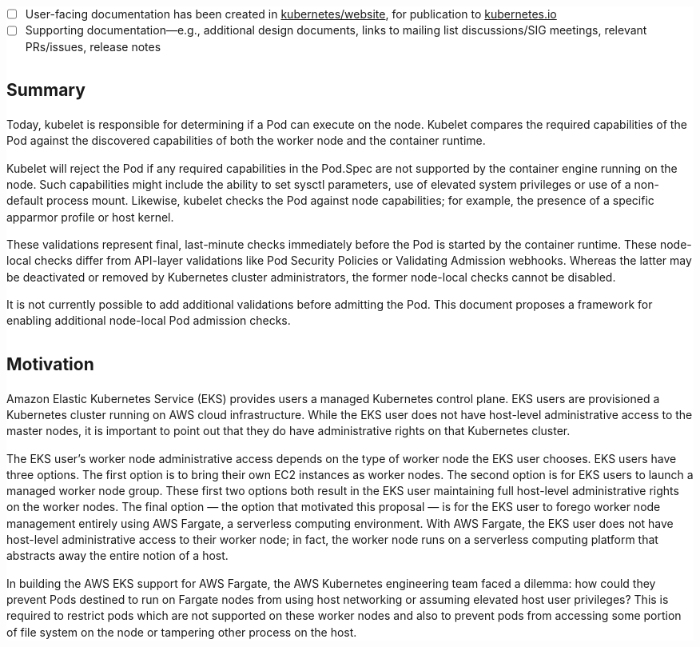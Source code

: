 - [ ] User-facing documentation has been created in [kubernetes/website], for
  publication to [kubernetes.io]
- [ ] Supporting documentation—e.g., additional design documents, links to
  mailing list discussions/SIG meetings, relevant PRs/issues, release notes

[kubernetes.io]: https://kubernetes.io/
[kubernetes/enhancements]: https://git.k8s.io/enhancements
[kubernetes/kubernetes]: https://git.k8s.io/kubernetes
[kubernetes/website]: https://git.k8s.io/website

## Summary

Today, kubelet is responsible for determining if a Pod can execute on the node.
Kubelet compares the required capabilities of the Pod against the discovered
capabilities of both the worker node and the container runtime.

Kubelet will reject the Pod if any required capabilities in the Pod.Spec are not
supported by the container engine running on the node. Such capabilities might
include the ability to set sysctl parameters, use of elevated system privileges
or use of a non-default process mount. Likewise, kubelet checks the Pod against
node capabilities; for example, the presence of a specific apparmor profile or
host kernel.

These validations represent final, last-minute checks immediately before the Pod
is started by the container runtime. These node-local checks differ from
API-layer validations like Pod Security Policies or Validating Admission
webhooks. Whereas the latter may be deactivated or removed by Kubernetes cluster
administrators, the former node-local checks cannot be disabled.

It is not currently possible to add additional validations before admitting the
Pod. This document proposes a framework for enabling additional node-local Pod
admission checks.

## Motivation

Amazon Elastic Kubernetes Service (EKS) provides users a managed Kubernetes
control plane. EKS users are provisioned a Kubernetes cluster running on AWS
cloud infrastructure. While the EKS user does not have host-level administrative
access to the master nodes, it is important to point out that they do have
administrative rights on that Kubernetes cluster.

The EKS user’s worker node administrative access depends on the type of worker
node the EKS user chooses. EKS users have three options. The first option is to
bring their own EC2 instances as worker nodes. The second option is for EKS
users to launch a managed worker node group. These first two options both result
in the EKS user maintaining full host-level administrative rights on the worker
nodes. The final option — the option that motivated this proposal — is for the
EKS user to forego worker node management entirely using AWS Fargate, a
serverless computing environment. With AWS Fargate, the EKS user does not have
host-level administrative access to their worker node; in fact, the worker node
runs on a serverless computing platform that abstracts away the entire notion of
a host.

In building the AWS EKS support for AWS Fargate, the AWS Kubernetes engineering
team faced a dilemma: how could they prevent Pods destined to run on Fargate
nodes from using host networking or assuming elevated host user privileges? This
is required to restrict pods which are not supported on these worker nodes and
also to prevent pods from accessing some portion of file system on the node or
tampering other process on the host.
